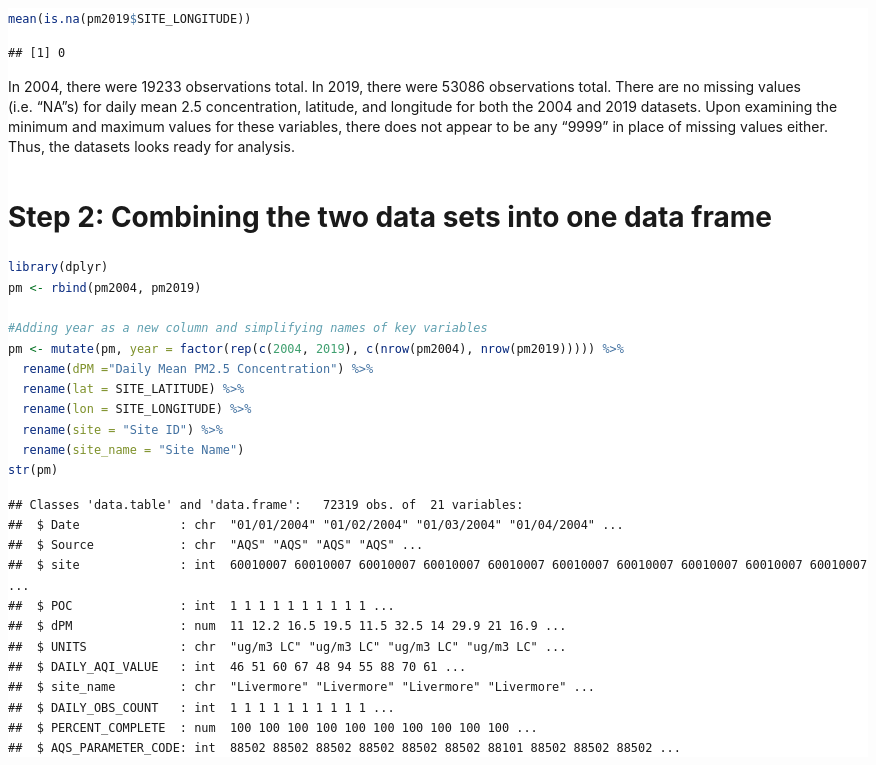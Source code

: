 ``` r
mean(is.na(pm2019$SITE_LONGITUDE))
```

    ## [1] 0

In 2004, there were 19233 observations total. In 2019, there were 53086
observations total. There are no missing values (i.e. “NA”s) for daily
mean 2.5 concentration, latitude, and longitude for both the 2004 and
2019 datasets. Upon examining the minimum and maximum values for these
variables, there does not appear to be any “9999” in place of missing
values either. Thus, the datasets looks ready for analysis.

# Step 2: Combining the two data sets into one data frame

``` r
library(dplyr)
pm <- rbind(pm2004, pm2019)

#Adding year as a new column and simplifying names of key variables 
pm <- mutate(pm, year = factor(rep(c(2004, 2019), c(nrow(pm2004), nrow(pm2019))))) %>%
  rename(dPM ="Daily Mean PM2.5 Concentration") %>%
  rename(lat = SITE_LATITUDE) %>%
  rename(lon = SITE_LONGITUDE) %>%
  rename(site = "Site ID") %>%
  rename(site_name = "Site Name")
str(pm)
```

    ## Classes 'data.table' and 'data.frame':   72319 obs. of  21 variables:
    ##  $ Date              : chr  "01/01/2004" "01/02/2004" "01/03/2004" "01/04/2004" ...
    ##  $ Source            : chr  "AQS" "AQS" "AQS" "AQS" ...
    ##  $ site              : int  60010007 60010007 60010007 60010007 60010007 60010007 60010007 60010007 60010007 60010007 ...
    ##  $ POC               : int  1 1 1 1 1 1 1 1 1 1 ...
    ##  $ dPM               : num  11 12.2 16.5 19.5 11.5 32.5 14 29.9 21 16.9 ...
    ##  $ UNITS             : chr  "ug/m3 LC" "ug/m3 LC" "ug/m3 LC" "ug/m3 LC" ...
    ##  $ DAILY_AQI_VALUE   : int  46 51 60 67 48 94 55 88 70 61 ...
    ##  $ site_name         : chr  "Livermore" "Livermore" "Livermore" "Livermore" ...
    ##  $ DAILY_OBS_COUNT   : int  1 1 1 1 1 1 1 1 1 1 ...
    ##  $ PERCENT_COMPLETE  : num  100 100 100 100 100 100 100 100 100 100 ...
    ##  $ AQS_PARAMETER_CODE: int  88502 88502 88502 88502 88502 88502 88101 88502 88502 88502 ...